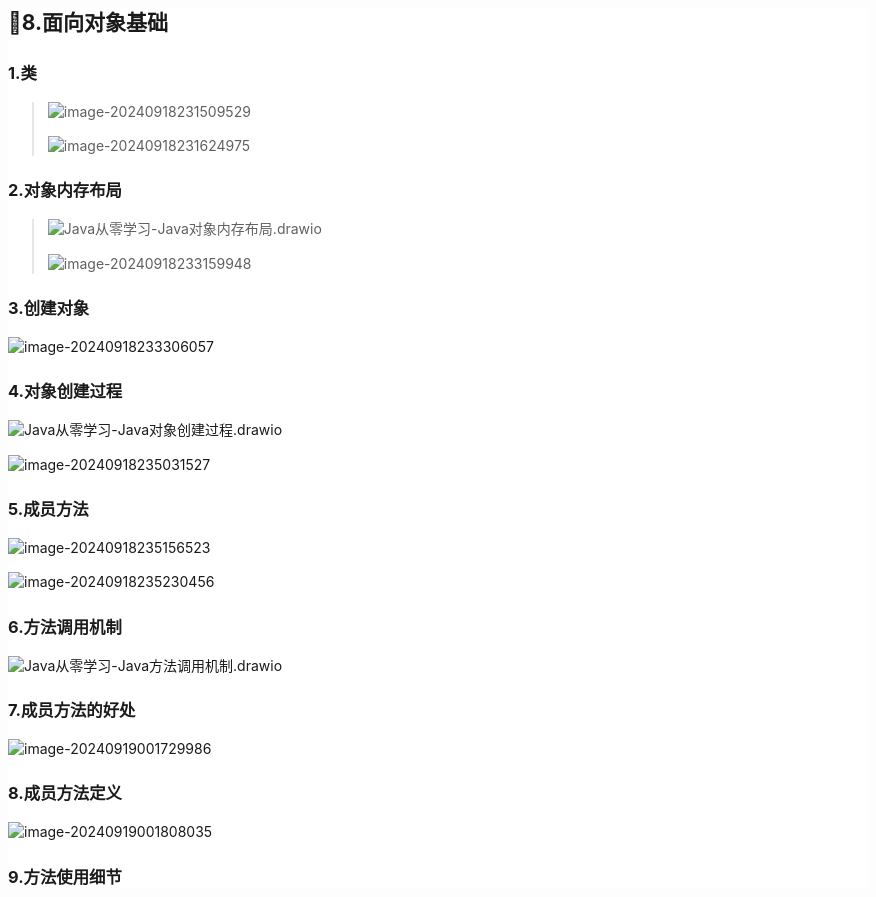 ## 🚩8.面向对象基础

###  1.类

> ![image-20240918231509529](https://mygithubcdn.educatedtest.eu.org/gh/mycodeoen/MyPicture@main/blog/202409182315784.png)
>
> ![image-20240918231624975](https://mygithubcdn.educatedtest.eu.org/gh/mycodeoen/MyPicture@main/blog/202409182316095.png)

### 2.对象内存布局

> ![Java从零学习-Java对象内存布局.drawio](https://mygithubcdn.educatedtest.eu.org/gh/mycodeoen/MyPicture@main/blog/202409182331419.png)
>
> ![image-20240918233159948](https://mygithubcdn.educatedtest.eu.org/gh/mycodeoen/MyPicture@main/blog/202409182332161.png)

###  3.创建对象

![image-20240918233306057](https://mygithubcdn.educatedtest.eu.org/gh/mycodeoen/MyPicture@main/blog/202409182333206.png)

### 4.对象创建过程

![Java从零学习-Java对象创建过程.drawio](https://mygithubcdn.educatedtest.eu.org/gh/mycodeoen/MyPicture@main/blog/202409182349565.png)

![image-20240918235031527](https://mygithubcdn.educatedtest.eu.org/gh/mycodeoen/MyPicture@main/blog/202409182350788.png)

### 5.成员方法

![image-20240918235156523](https://mygithubcdn.educatedtest.eu.org/gh/mycodeoen/MyPicture@main/blog/202409182351673.png)

![image-20240918235230456](https://mygithubcdn.educatedtest.eu.org/gh/mycodeoen/MyPicture@main/blog/202409182352603.png)

### 6.方法调用机制

![Java从零学习-Java方法调用机制.drawio](https://mygithubcdn.educatedtest.eu.org/gh/mycodeoen/MyPicture@main/blog/202409190015984.png)

### 7.成员方法的好处

![image-20240919001729986](https://mygithubcdn.educatedtest.eu.org/gh/mycodeoen/MyPicture@main/blog/202409190017125.png)

### 8.成员方法定义

![image-20240919001808035](https://mygithubcdn.educatedtest.eu.org/gh/mycodeoen/MyPicture@main/blog/202409190018224.png)

### 9.方法使用细节
